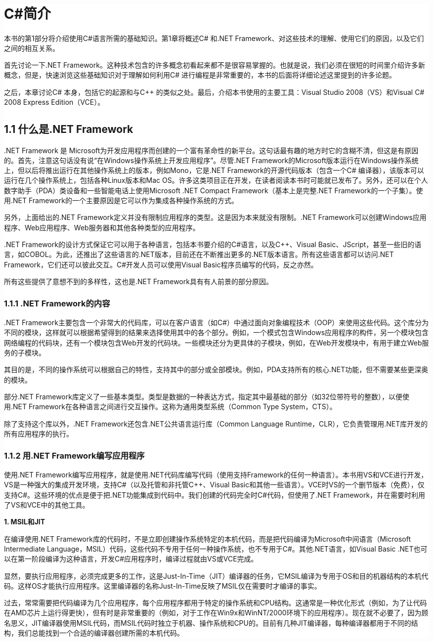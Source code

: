 # C#简介

本书的第1部分将介绍使用C#语言所需的基础知识。第1章将概述C# 和.NET Framework、对这些技术的理解、使用它们的原因，以及它们之间的相互关系。

首先讨论一下.NET Framework。这种技术包含的许多概念初看起来都不是很容易掌握的。也就是说，我们必须在很短的时间里介绍许多新概念，但是，快速浏览这些基础知识对于理解如何利用C# 进行编程是非常重要的，本书的后面将详细论述这里提到的许多论题。

之后，本章讨论C# 本身，包括它的起源和与C++ 的类似之处。最后，介绍本书使用的主要工具：Visual Studio 2008（VS）和Visual C# 2008 Express Edition（VCE）。

## 1.1 什么是.NET Framework

.NET Framework 是 Microsoft为开发应用程序而创建的一个富有革命性的新平台。这句话最有趣的地方时它的含糊不清，但这是有原因的。首先，注意这句话没有说“在Windows操作系统上开发应用程序”。尽管.NET Framework的Microsoft版本运行在Windows操作系统上，但以后将推出运行在其他操作系统上的版本，例如Mono，它是.NET Framework的开源代码版本（包含一个C# 编译器），该版本可以运行在几个操作系统上，包括各种Linux版本和Mac OS。许多这类项目正在开发，在读者阅读本书时可能就已发布了。另外，还可以在个人数字助手（PDA）类设备和一些智能电话上使用Microsoft .NET Compact Framework（基本上是完整.NET Framework的一个子集）。使用.NET Framework的一个主要原因是它可以作为集成各种操作系统的方式。

另外，上面给出的.NET Framework定义并没有限制应用程序的类型。这是因为本来就没有限制。.NET Framework可以创建Windows应用程序、Web应用程序、Web服务器和其他各种类型的应用程序。

.NET Framework的设计方式保证它可以用于各种语言，包括本书要介绍的C#语言，以及C++、Visual Basic、JScript，甚至一些旧的语言，如COBOL。为此，还推出了这些语言的.NET版本，目前还在不断推出更多的.NET版本语言。所有这些语言都可以访问.NET Framework，它们还可以彼此交互。C#开发人员可以使用Visual Basic程序员编写的代码，反之亦然。

所有这些提供了意想不到的多样性，这也是.NET Framework具有有人前景的部分原因。

### 1.1.1 .NET Framework的内容

.NET Framework主要包含一个非常大的代码库，可以在客户语言（如C#）中通过面向对象编程技术（OOP）来使用这些代码。这个库分为不同的模块，这样就可以根据希望得到的结果来选择使用其中的各个部分。例如，一个模式包含Windows应用程序的构件，另一个模块包含网络编程的代码块，还有一个模块包含Web开发的代码块。一些模块还分为更具体的子模块，例如，在Web开发模块中，有用于建立Web服务的子模块。

其目的是，不同的操作系统可以根据自己的特性，支持其中的部分或全部模块。例如，PDA支持所有的核心.NET功能，但不需要某些更深奥的模块。

部分.NET Framework库定义了一些基本类型。类型是数据的一种表达方式，指定其中最基础的部分（如32位带符号的整数），以便使用.NET Framework在各种语言之间进行交互操作。这称为通用类型系统（Common Type System，CTS）。

除了支持这个库以外，.NET Framework还包含.NET公共语言运行库（Common Language Runtime，CLR），它负责管理用.NET库开发的所有应用程序的执行。

### 1.1.2 用.NET Framework编写应用程序

使用.NET Framework编写应用程序，就是使用.NET代码库编写代码（使用支持Framework的任何一种语言）。本书用VS和VCE进行开发，VS是一种强大的集成开发环境，支持C#（以及托管和非托管C++、Visual Basic和其他一些语言）。VCE时VS的一个删节版本（免费），仅支持C#。这些环境的优点是便于把.NET功能集成到代码中。我们创建的代码完全时C#代码，但使用了.NET Framework，并在需要时利用了VS和VCE中的其他工具。

**1. MSIL和JIT**

在编译使用.NET Framework库的代码时，不是立即创建操作系统特定的本机代码，而是把代码编译为Microsoft中间语言（Microsoft Intermediate Language，MSIL）代码，这些代码不专用于任何一种操作系统，也不专用于C#。其他.NET语言，如Visual Basic .NET也可以在第一阶段编译为这种语言，开发C#应用程序时，编译过程就由VS或VCE完成。

显然，要执行应用程序，必须完成更多的工作，这是Just-In-Time（JIT）编译器的任务，它MSIL编译为专用于OS和目的机器结构的本机代码。这样OS才能执行应用程序。这里编译器的名称Just-In-Time反映了MSIL仅在需要时才编译的事实。

过去，常常需要把代码编译为几个应用程序，每个应用程序都用于特定的操作系统和CPU结构。这通常是一种优化形式（例如，为了让代码在AMD芯片上运行得更快），但有时是非常重要的（例如，对于工作在Win9x和WinNT/2000环境下的应用程序）。现在就不必要了，因为顾名思义，JIT编译器使用MSIL代码，而MSIL代码时独立于机器、操作系统和CPU的。目前有几种JIT编译器，每种编译器都用于不同的结构，我们总能找到一个合适的编译器创建所需的本机代码。
